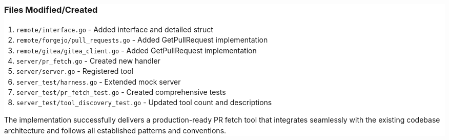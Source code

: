 ### Files Modified/Created
1. `remote/interface.go` - Added interface and detailed struct
2. `remote/forgejo/pull_requests.go` - Added GetPullRequest implementation  
3. `remote/gitea/gitea_client.go` - Added GetPullRequest implementation
4. `server/pr_fetch.go` - Created new handler
5. `server/server.go` - Registered tool
6. `server_test/harness.go` - Extended mock server
7. `server_test/pr_fetch_test.go` - Created comprehensive tests
8. `server_test/tool_discovery_test.go` - Updated tool count and descriptions

The implementation successfully delivers a production-ready PR fetch tool that integrates seamlessly with the existing codebase architecture and follows all established patterns and conventions.